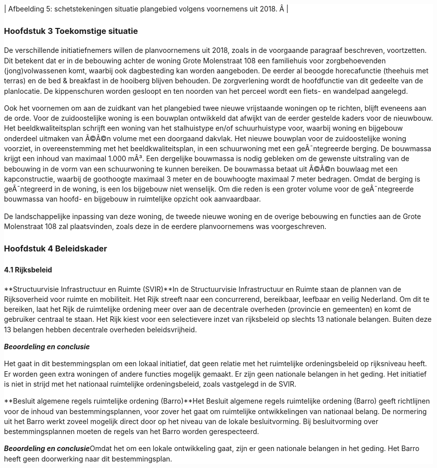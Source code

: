 | Afbeelding 5: schetstekeningen situatie plangebied volgens voornemens uit 2018\.   Â |

### Hoofdstuk 3 Toekomstige situatie

De verschillende initiatiefnemers willen de planvoornemens uit 2018, zoals in de voorgaande paragraaf beschreven, voortzetten. Dit betekent dat er in de bebouwing achter de woning Grote Molenstraat 108 een familiehuis voor zorgbehoevenden (jong)volwassenen komt, waarbij ook dagbesteding kan worden aangeboden. De eerder al beoogde horecafunctie (theehuis met terras) en de bed \& breakfast in de hooiberg blijven behouden. De zorgverlening wordt de hoofdfunctie van dit gedeelte van de planlocatie. De kippenschuren worden gesloopt en ten noorden van het perceel wordt een fiets\- en wandelpad aangelegd.

Ook het voornemen om aan de zuidkant van het plangebied twee nieuwe vrijstaande woningen op te richten, blijft eveneens aan de orde. Voor de zuidoostelijke woning is een bouwplan ontwikkeld dat afwijkt van de eerder gestelde kaders voor de nieuwbouw. Het beeldkwaliteitsplan schrijft een woning van het stalhuistype en/of schuurhuistype voor, waarbij woning en bijgebouw onderdeel uitmaken van Ã©Ã©n volume met een doorgaand dakvlak. Het nieuwe bouwplan voor de zuidoostelijke woning voorziet, in overeenstemming met het beeldkwaliteitsplan, in een schuurwoning met een geÃ¯ntegreerde berging. De bouwmassa krijgt een inhoud van maximaal 1\.000 mÂ³. Een dergelijke bouwmassa is nodig gebleken om de gewenste uitstraling van de bebouwing in de vorm van een schuurwoning te kunnen bereiken. De bouwmassa betaat uit Ã©Ã©n bouwlaag met een kapconstructie, waarbij de goothoogte maximaal 3 meter en de bouwhoogte maximaal 7 meter bedragen. Omdat de berging is geÃ¯ntegreerd in de woning, is een los bijgebouw niet wenselijk. Om die reden is een groter volume voor de geÃ¯ntegreerde bouwmassa van hoofd\- en bijgebouw in ruimtelijke opzicht ook aanvaardbaar.

De landschappelijke inpassing van deze woning, de tweede nieuwe woning en de overige bebouwing en functies aan de Grote Molenstraat 108 zal plaatsvinden, zoals deze in de eerdere planvoornemens was voorgeschreven.

### Hoofdstuk 4 Beleidskader

#### 4\.1 Rijksbeleid

**Structuurvisie Infrastructuur en Ruimte (SVIR)**In de Structuurvisie Infrastructuur en Ruimte staan de plannen van de Rijksoverheid voor ruimte en mobiliteit. Het Rijk streeft naar een concurrerend, bereikbaar, leefbaar en veilig Nederland. Om dit te bereiken, laat het Rijk de ruimtelijke ordening meer over aan de decentrale overheden (provincie en gemeenten) en komt de gebruiker centraal te staan. Het Rijk kiest voor een selectievere inzet van rijksbeleid op slechts 13 nationale belangen. Buiten deze 13 belangen hebben decentrale overheden beleidsvrijheid.

***Beoordeling en conclusie***

Het gaat in dit bestemmingsplan om een lokaal initiatief, dat geen relatie met het ruimtelijke ordeningsbeleid op rijksniveau heeft. Er worden geen extra woningen of andere functies mogelijk gemaakt. Er zijn geen nationale belangen in het geding. Het initiatief is niet in strijd met het nationaal ruimtelijke ordeningsbeleid, zoals vastgelegd in de SVIR.

**Besluit algemene regels ruimtelijke ordening (Barro)**Het Besluit algemene regels ruimtelijke ordening (Barro) geeft richtlijnen voor de inhoud van bestemmingsplannen, voor zover het gaat om ruimtelijke ontwikkelingen van nationaal belang. De normering uit het Barro werkt zoveel mogelijk direct door op het niveau van de lokale besluitvorming. Bij besluitvorming over bestemmingsplannen moeten de regels van het Barro worden gerespecteerd.

***Beoordeling en conclusie***Omdat het om een lokale ontwikkeling gaat, zijn er geen nationale belangen in het geding. Het Barro heeft geen doorwerking naar dit bestemmingsplan.
